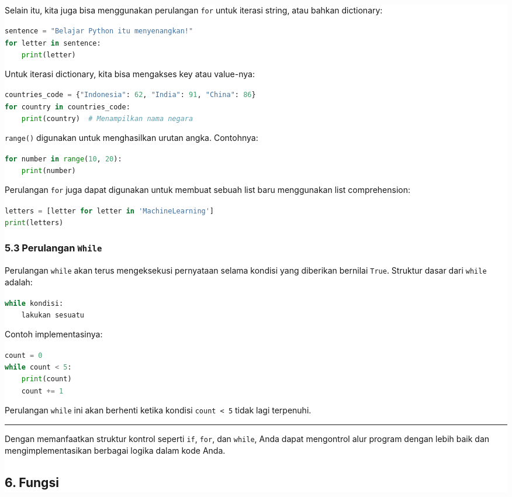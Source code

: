 Selain itu, kita juga bisa menggunakan perulangan `for` untuk iterasi string, atau bahkan dictionary:

```python
sentence = "Belajar Python itu menyenangkan!"
for letter in sentence:
    print(letter)
```

Untuk iterasi dictionary, kita bisa mengakses key atau value-nya:

```python
countries_code = {"Indonesia": 62, "India": 91, "China": 86}
for country in countries_code:
    print(country)  # Menampilkan nama negara
```

`range()` digunakan untuk menghasilkan urutan angka. Contohnya:

```python
for number in range(10, 20):
    print(number)
```

Perulangan `for` juga dapat digunakan untuk membuat sebuah list baru menggunakan list comprehension:

```python
letters = [letter for letter in 'MachineLearning']
print(letters)
```

### 5.3 Perulangan `While` 

Perulangan `while` akan terus mengeksekusi pernyataan selama kondisi yang diberikan bernilai `True`. Struktur dasar dari `while` adalah:

```python
while kondisi:
    lakukan sesuatu
```

Contoh implementasinya:

```python
count = 0
while count < 5:
    print(count)
    count += 1
```

Perulangan `while` ini akan berhenti ketika kondisi `count < 5` tidak lagi terpenuhi.

---

Dengan memanfaatkan struktur kontrol seperti `if`, `for`, dan `while`, Anda dapat mengontrol alur program dengan lebih baik dan mengimplementasikan berbagai logika dalam kode Anda.

## 6. Fungsi 
